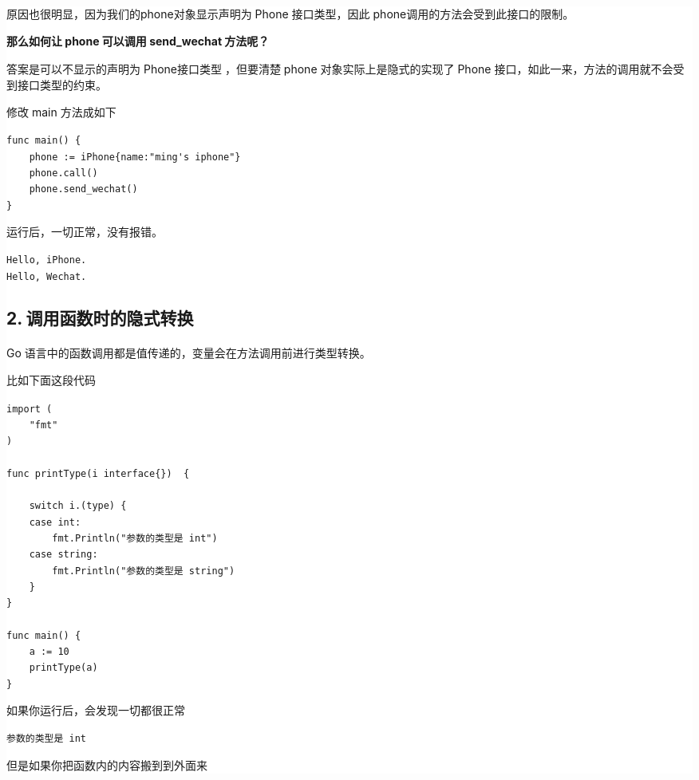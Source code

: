 原因也很明显，因为我们的phone对象显示声明为 Phone 接口类型，因此 phone调用的方法会受到此接口的限制。

**那么如何让 phone 可以调用 send_wechat 方法呢？**

答案是可以不显示的声明为 Phone接口类型 ，但要清楚 phone 对象实际上是隐式的实现了 Phone 接口，如此一来，方法的调用就不会受到接口类型的约束。

修改 main 方法成如下

```
func main() {
    phone := iPhone{name:"ming's iphone"}
    phone.call()
    phone.send_wechat()
}
```

运行后，一切正常，没有报错。

```
Hello, iPhone.
Hello, Wechat.
```

## 2. 调用函数时的隐式转换

Go 语言中的函数调用都是值传递的，变量会在方法调用前进行类型转换。

比如下面这段代码

```
import (
    "fmt"
)

func printType(i interface{})  {

    switch i.(type) {
    case int:
        fmt.Println("参数的类型是 int")
    case string:
        fmt.Println("参数的类型是 string")
    }
}

func main() {
    a := 10
    printType(a)
}
```

如果你运行后，会发现一切都很正常

```
参数的类型是 int
```

但是如果你把函数内的内容搬到到外面来
